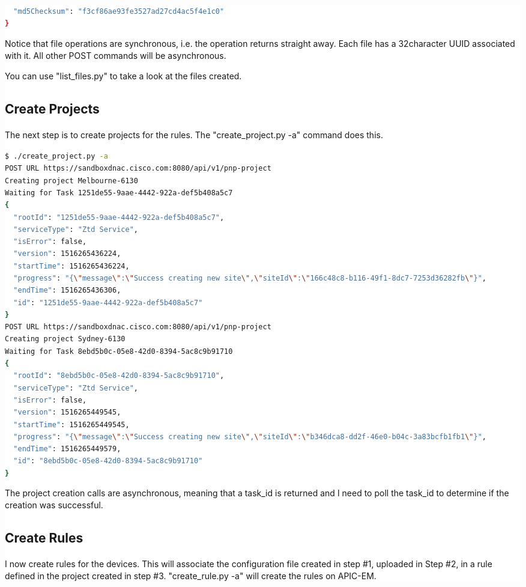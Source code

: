 ``` bash
  "md5Checksum": "f3cf86ae93fe3527ad27cd4ac5f4e1c0"
}

```

Notice that file operations are synchronous, i.e. the operation returns straight away.  Each file has a 32character UUID associated with it.
All other POST commands will be asynchronous.

You can use "list_files.py" to take a look at the files created.

## Create Projects
The next step is to create projects for the rules.  The "create_project.py -a" command does this.
``` bash
$ ./create_project.py -a
POST URL https://sandboxdnac.cisco.com:8080/api/v1/pnp-project
Creating project Melbourne-6130
Waiting for Task 1251de55-9aae-4442-922a-def5b408a5c7
{
  "rootId": "1251de55-9aae-4442-922a-def5b408a5c7", 
  "serviceType": "Ztd Service", 
  "isError": false, 
  "version": 1516265436224, 
  "startTime": 1516265436224, 
  "progress": "{\"message\":\"Success creating new site\",\"siteId\":\"166c48c8-b116-49f1-8dc7-7253d36282fb\"}", 
  "endTime": 1516265436306, 
  "id": "1251de55-9aae-4442-922a-def5b408a5c7"
}
POST URL https://sandboxdnac.cisco.com:8080/api/v1/pnp-project
Creating project Sydney-6130
Waiting for Task 8ebd5b0c-05e8-42d0-8394-5ac8c9b91710
{
  "rootId": "8ebd5b0c-05e8-42d0-8394-5ac8c9b91710", 
  "serviceType": "Ztd Service", 
  "isError": false, 
  "version": 1516265449545, 
  "startTime": 1516265449545, 
  "progress": "{\"message\":\"Success creating new site\",\"siteId\":\"b346dca8-dd2f-46e0-b04c-3a83bcfb1fb1\"}", 
  "endTime": 1516265449579, 
  "id": "8ebd5b0c-05e8-42d0-8394-5ac8c9b91710"
}

```
The project creation calls are asynchronous, meaning that a task_id is returned and I need to poll the task_id to determine
if the creation was successful.

## Create Rules
I now create rules for the devices.  This will associate the configuration file created in step #1, uploaded in Step #2, in a rule
 defined in the project created in step #3.  "create_rule.py -a" will create the rules on APIC-EM.
